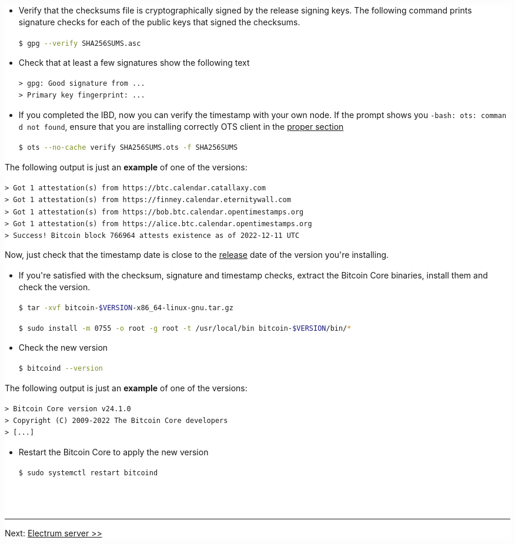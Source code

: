* Verify that the checksums file is cryptographically signed by the release signing keys.
  The following command prints signature checks for each of the public keys that signed the checksums.

  ```sh
  $ gpg --verify SHA256SUMS.asc
  ```

* Check that at least a few signatures show the following text

  ```
  > gpg: Good signature from ...
  > Primary key fingerprint: ...
  ```

* If you completed the IBD, now you can verify the timestamp with your own node. If the prompt shows you `-bash: ots: command not found`, ensure that you are installing correctly OTS client in the [proper section](bitcoin-client.md#opentimestamps-client)

  ```sh
  $ ots --no-cache verify SHA256SUMS.ots -f SHA256SUMS
  ```

The following output is just an **example** of one of the versions:

  ```
  > Got 1 attestation(s) from https://btc.calendar.catallaxy.com
  > Got 1 attestation(s) from https://finney.calendar.eternitywall.com
  > Got 1 attestation(s) from https://bob.btc.calendar.opentimestamps.org
  > Got 1 attestation(s) from https://alice.btc.calendar.opentimestamps.org
  > Success! Bitcoin block 766964 attests existence as of 2022-12-11 UTC
  ```

Now, just check that the timestamp date is close to the [release](https://github.com/bitcoin/bitcoin/releases) date of the version you're installing.

* If you're satisfied with the checksum, signature and timestamp checks, extract the Bitcoin Core binaries, install them and check the version.

  ```sh
  $ tar -xvf bitcoin-$VERSION-x86_64-linux-gnu.tar.gz
  ```

  ```sh
  $ sudo install -m 0755 -o root -g root -t /usr/local/bin bitcoin-$VERSION/bin/*
  ```

* Check the new version

  ```sh
  $ bitcoind --version
  ```

The following output is just an **example** of one of the versions:

  ```
  > Bitcoin Core version v24.1.0
  > Copyright (C) 2009-2022 The Bitcoin Core developers
  > [...]
  ```

* Restart the Bitcoin Core to apply the new version

  ```sh
  $ sudo systemctl restart bitcoind
  ```

<br /><br />

---

Next: [Electrum server >>](electrum-server.md)
